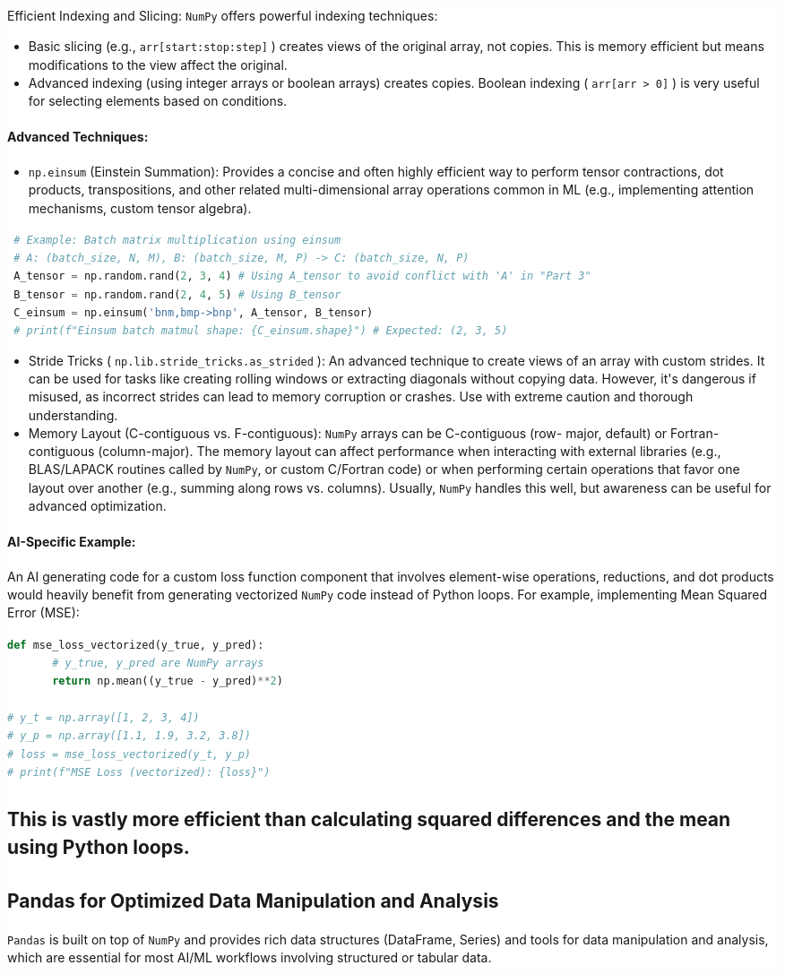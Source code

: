  Efficient Indexing and Slicing: `NumPy` offers powerful indexing techniques:
* Basic slicing (e.g., `arr[start:stop:step]` ) creates views of the original array, not copies.
    This is memory efficient but means modifications to the view affect the original.
* Advanced indexing (using integer arrays or boolean arrays) creates copies. Boolean indexing
    ( `arr[arr > 0]` ) is very useful for selecting elements based on conditions.

#### Advanced Techniques:
* `np.einsum` (Einstein Summation): Provides a concise and often highly efficient way to perform
 tensor contractions, dot products, transpositions, and other related multi-dimensional array
 operations common in ML (e.g., implementing attention mechanisms, custom tensor algebra).

```python
 # Example: Batch matrix multiplication using einsum
 # A: (batch_size, N, M), B: (batch_size, M, P) -> C: (batch_size, N, P)
 A_tensor = np.random.rand(2, 3, 4) # Using A_tensor to avoid conflict with 'A' in "Part 3"
 B_tensor = np.random.rand(2, 4, 5) # Using B_tensor
 C_einsum = np.einsum('bnm,bmp->bnp', A_tensor, B_tensor)
 # print(f"Einsum batch matmul shape: {C_einsum.shape}") # Expected: (2, 3, 5)
```

* Stride Tricks ( `np.lib.stride_tricks.as_strided` ): An advanced technique to create views
 of an array with custom strides. It can be used for tasks like creating rolling windows or extracting
 diagonals without copying data. However, it's dangerous if misused, as incorrect strides can lead to
 memory corruption or crashes. Use with extreme caution and thorough understanding.
* Memory Layout (C-contiguous vs. F-contiguous): `NumPy` arrays can be C-contiguous (row-
 major, default) or Fortran-contiguous (column-major). The memory layout can affect performance
 when interacting with external libraries (e.g., BLAS/LAPACK routines called by `NumPy`, or custom
 C/Fortran code) or when performing certain operations that favor one layout over another (e.g.,
 summing along rows vs. columns). Usually, `NumPy` handles this well, but awareness can be useful
 for advanced optimization.

#### AI-Specific Example:

An AI generating code for a custom loss function component that involves element-wise
operations, reductions, and dot products would heavily benefit from generating vectorized
`NumPy` code instead of Python loops. For example, implementing Mean Squared Error
(MSE):

```python
def mse_loss_vectorized(y_true, y_pred):
       # y_true, y_pred are NumPy arrays
       return np.mean((y_true - y_pred)**2)

# y_t = np.array([1, 2, 3, 4])
# y_p = np.array([1.1, 1.9, 3.2, 3.8])
# loss = mse_loss_vectorized(y_t, y_p)
# print(f"MSE Loss (vectorized): {loss}")
```

This is vastly more efficient than calculating squared differences and the mean using Python
loops.
---
## Pandas for Optimized Data Manipulation and Analysis
`Pandas` is built on top of `NumPy` and provides rich data structures (DataFrame, Series) and
tools for data manipulation and analysis, which are essential for most AI/ML workflows
involving structured or tabular data.
